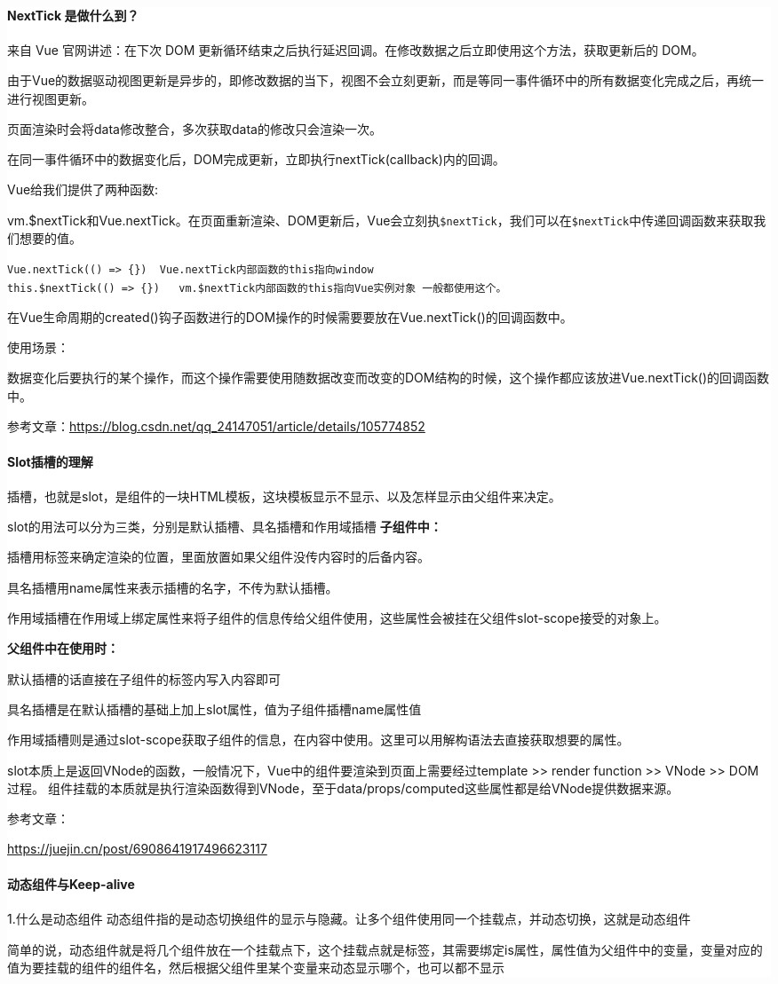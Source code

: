 #### NextTick 是做什么到？

来自 Vue 官网讲述：在下次 DOM 更新循环结束之后执行延迟回调。在修改数据之后立即使用这个方法，获取更新后的 DOM。

由于Vue的数据驱动视图更新是异步的，即修改数据的当下，视图不会立刻更新，而是等同一事件循环中的所有数据变化完成之后，再统一进行视图更新。

页面渲染时会将data修改整合，多次获取data的修改只会渲染一次。

在同一事件循环中的数据变化后，DOM完成更新，立即执行nextTick(callback)内的回调。

Vue给我们提供了两种函数:

vm.\$nextTick和Vue.nextTick。在页面重新渲染、DOM更新后，Vue会立刻执`$nextTick`，我们可以在`$nextTick`中传递回调函数来获取我们想要的值。

```
Vue.nextTick(() => {})	Vue.nextTick内部函数的this指向window
this.$nextTick(() => {})   vm.$nextTick内部函数的this指向Vue实例对象 一般都使用这个。
```

在Vue生命周期的created()钩子函数进行的DOM操作的时候需要要放在Vue.nextTick()的回调函数中。

使用场景：

数据变化后要执行的某个操作，而这个操作需要使用随数据改变而改变的DOM结构的时候，这个操作都应该放进Vue.nextTick()的回调函数中。

参考文章：https://blog.csdn.net/qq_24147051/article/details/105774852

#### Slot插槽的理解

插槽，也就是slot，是组件的一块HTML模板，这块模板显示不显示、以及怎样显示由父组件来决定。

slot的用法可以分为三类，分别是默认插槽、具名插槽和作用域插槽
**子组件中：**

插槽用<slot>标签来确定渲染的位置，里面放置如果父组件没传内容时的后备内容。

具名插槽用name属性来表示插槽的名字，不传为默认插槽。

作用域插槽在作用域上绑定属性来将子组件的信息传给父组件使用，这些属性会被挂在父组件slot-scope接受的对象上。

**父组件中在使用时：**

默认插槽的话直接在子组件的标签内写入内容即可

具名插槽是在默认插槽的基础上加上slot属性，值为子组件插槽name属性值

作用域插槽则是通过slot-scope获取子组件的信息，在内容中使用。这里可以用解构语法去直接获取想要的属性。

slot本质上是返回VNode的函数，一般情况下，Vue中的组件要渲染到页面上需要经过template >> render function >> VNode >> DOM 过程。 组件挂载的本质就是执行渲染函数得到VNode，至于data/props/computed这些属性都是给VNode提供数据来源。

参考文章：

https://juejin.cn/post/6908641917496623117

#### 动态组件与Keep-alive

1.什么是动态组件
动态组件指的是动态切换组件的显示与隐藏。让多个组件使用同一个挂载点，并动态切换，这就是动态组件

简单的说，动态组件就是将几个组件放在一个挂载点下，这个挂载点就是标签，其需要绑定is属性，属性值为父组件中的变量，变量对应的值为要挂载的组件的组件名，然后根据父组件里某个变量来动态显示哪个，也可以都不显示
